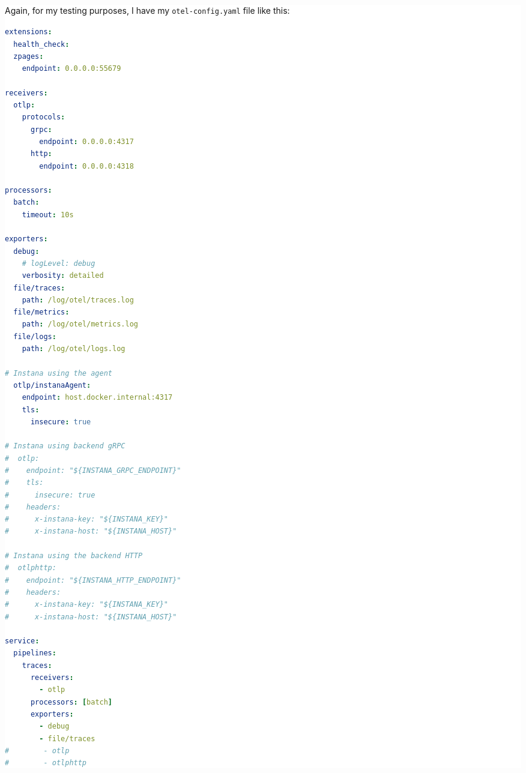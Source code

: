 Again, for my testing purposes, I have my `otel-config.yaml` file like this:

```yaml
extensions:
  health_check:
  zpages:
    endpoint: 0.0.0.0:55679

receivers:
  otlp:
    protocols:
      grpc:
        endpoint: 0.0.0.0:4317
      http:
        endpoint: 0.0.0.0:4318

processors:
  batch:
    timeout: 10s

exporters:
  debug:
    # logLevel: debug
    verbosity: detailed
  file/traces:
    path: /log/otel/traces.log
  file/metrics:
    path: /log/otel/metrics.log
  file/logs:
    path: /log/otel/logs.log

# Instana using the agent
  otlp/instanaAgent:
    endpoint: host.docker.internal:4317
    tls:
      insecure: true

# Instana using backend gRPC
#  otlp:
#    endpoint: "${INSTANA_GRPC_ENDPOINT}"
#    tls:
#      insecure: true
#    headers:
#      x-instana-key: "${INSTANA_KEY}"
#      x-instana-host: "${INSTANA_HOST}"

# Instana using the backend HTTP
#  otlphttp:
#    endpoint: "${INSTANA_HTTP_ENDPOINT}"
#    headers:
#      x-instana-key: "${INSTANA_KEY}"
#      x-instana-host: "${INSTANA_HOST}"

service:
  pipelines:
    traces:
      receivers:
        - otlp
      processors: [batch]
      exporters:
        - debug 
        - file/traces
#        - otlp
#        - otlphttp
```